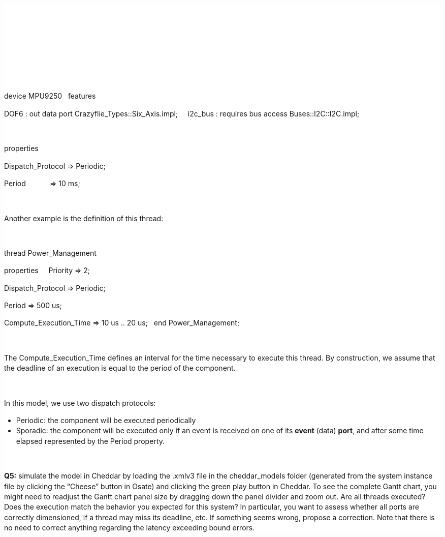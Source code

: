 &nbsp;

&nbsp;

&nbsp;

&nbsp;

&nbsp;

device MPU9250&nbsp;&nbsp; features

DOF6 : out data port Crazyflie_Types::Six_Axis.impl;&nbsp;&nbsp;&nbsp;&nbsp; i2c_bus : requires bus access Buses::I2C::I2C.impl;

&nbsp;

properties

Dispatch_Protocol =&gt; Periodic;

Period&nbsp;&nbsp;&nbsp;&nbsp;&nbsp;&nbsp;&nbsp;&nbsp;&nbsp;&nbsp;&nbsp; =&gt; 10 ms;

&nbsp;

Another example is the definition of this thread:

&nbsp;

thread Power_Management

properties &nbsp;&nbsp;&nbsp;&nbsp;Priority =&gt; 2;

Dispatch_Protocol =&gt; Periodic;

Period =&gt; 500 us;

Compute_Execution_Time =&gt; 10 us .. 20 us;&nbsp;&nbsp; end Power_Management;

&nbsp;

The Compute_Execution_Time defines an interval for the time necessary to execute this thread. By construction, we assume that the deadline of an execution is equal to the period of the component.

&nbsp;

In this model, we use two dispatch protocols:

<ul>
<li>Periodic: the component will be executed periodically</li>
<li>Sporadic: the component will be executed only if an event is received on one of its <strong>event</strong> (data) <strong>port</strong>, and after some time elapsed represented by the Period property.</li>
</ul>
&nbsp;

<strong>Q5:</strong> simulate the model in Cheddar by loading the .xmlv3 file in the cheddar_models folder (generated from the system instance file by clicking the “Cheese” button in Osate) and clicking the green play button in Cheddar. To see the complete Gantt chart, you might need to readjust the Gantt chart panel size by dragging down the panel divider and zoom out. Are all threads executed? Does the execution match the behavior you expected for this system? In particular, you want to assess whether all ports are correctly dimensioned, if a thread may miss its deadline, etc. If something seems wrong, propose a correction. Note that there is no need to correct anything regarding the latency exceeding bound errors.
